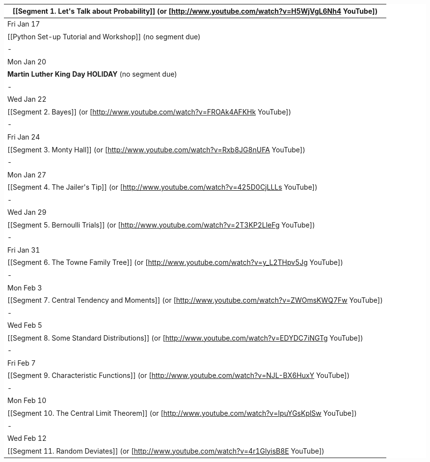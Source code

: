 |[[Segment 1. Let's Talk about Probability]] (or [http://www.youtube.com/watch?v=H5WjVgL6Nh4 YouTube])
|-
|Fri Jan 17
|[[Python Set-up Tutorial and Workshop]] (no segment due)
|-
|Mon Jan 20
|<b>Martin Luther King Day HOLIDAY</b> (no segment due)
|-
|Wed Jan 22
|[[Segment 2. Bayes]] (or [http://www.youtube.com/watch?v=FROAk4AFKHk YouTube])
|-
|Fri Jan 24
|[[Segment 3. Monty Hall]] (or [http://www.youtube.com/watch?v=Rxb8JG8nUFA YouTube])
|-
|Mon Jan 27
|[[Segment 4. The Jailer's Tip]] (or [http://www.youtube.com/watch?v=425D0CjLLLs YouTube])
|-
|Wed Jan 29
|[[Segment 5. Bernoulli Trials]] (or [http://www.youtube.com/watch?v=2T3KP2LleFg YouTube])
|-
|Fri Jan 31
|[[Segment 6. The Towne Family Tree]] (or [http://www.youtube.com/watch?v=y_L2THpv5Jg YouTube])
|-
|Mon Feb 3
|[[Segment 7. Central Tendency and Moments]] (or [http://www.youtube.com/watch?v=ZWOmsKWQ7Fw YouTube])
|-
|Wed Feb 5
|[[Segment 8. Some Standard Distributions]] (or [http://www.youtube.com/watch?v=EDYDC7iNGTg YouTube])
|-
|Fri Feb 7
|[[Segment 9. Characteristic Functions]] (or [http://www.youtube.com/watch?v=NJL-BX6HuxY YouTube])
|-
|Mon Feb 10
|[[Segment 10. The Central Limit Theorem]] (or [http://www.youtube.com/watch?v=IpuYGsKplSw YouTube])
|-
|Wed Feb 12
|[[Segment 11. Random Deviates]] (or [http://www.youtube.com/watch?v=4r1GlyisB8E YouTube])